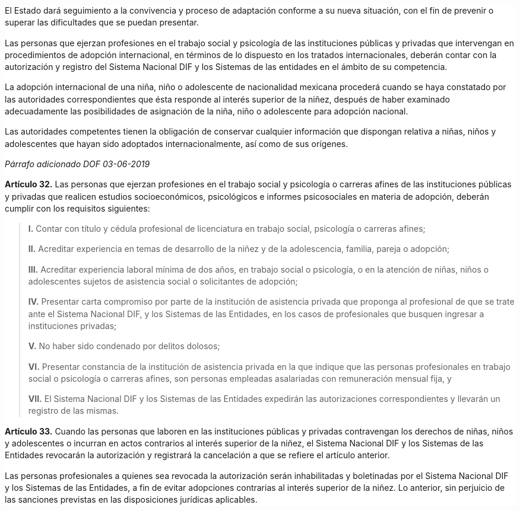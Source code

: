 El Estado dará seguimiento a la convivencia y proceso de adaptación conforme a su nueva situación, con el fin de prevenir o superar las dificultades que se puedan presentar.

Las personas que ejerzan profesiones en el trabajo social y psicología de las instituciones públicas y privadas que intervengan en procedimientos de adopción internacional, en términos de lo dispuesto en los tratados internacionales, deberán contar con la autorización y registro del Sistema Nacional DIF y los Sistemas de las entidades en el ámbito de su competencia.

La adopción internacional de una niña, niño o adolescente de nacionalidad mexicana procederá cuando se haya constatado por las autoridades correspondientes que ésta responde al interés superior de la niñez, después de haber examinado adecuadamente las posibilidades de asignación de la niña, niño o adolescente para adopción nacional.

Las autoridades competentes tienen la obligación de conservar cualquier información que dispongan relativa a niñas, niños y adolescentes que hayan sido adoptados internacionalmente, así como de sus orígenes.

*Párrafo adicionado DOF 03-06-2019*

**Artículo 32.** Las personas que ejerzan profesiones en el trabajo social y psicología o carreras afines de las instituciones públicas y privadas que realicen estudios socioeconómicos, psicológicos e informes psicosociales en materia de adopción, deberán cumplir con los requisitos siguientes:

> **I.** Contar con título y cédula profesional de licenciatura en trabajo social, psicología o carreras afines;
>
> **II.** Acreditar experiencia en temas de desarrollo de la niñez y de la adolescencia, familia, pareja o adopción;
>
> **III.** Acreditar experiencia laboral mínima de dos años, en trabajo social o psicología, o en la atención de niñas, niños o adolescentes sujetos de asistencia social o solicitantes de adopción;
>
> **IV.** Presentar carta compromiso por parte de la institución de asistencia privada que proponga al profesional de que se trate ante el Sistema Nacional DIF, y los Sistemas de las Entidades, en los casos de profesionales que busquen ingresar a instituciones privadas;
>
> **V.** No haber sido condenado por delitos dolosos;
>
> **VI.** Presentar constancia de la institución de asistencia privada en la que indique que las personas profesionales en trabajo social o psicología o carreras afines, son personas empleadas asalariadas con remuneración mensual fija, y
>
> **VII.** El Sistema Nacional DIF y los Sistemas de las Entidades expedirán las autorizaciones correspondientes y llevarán un registro de las mismas.

**Artículo 33.** Cuando las personas que laboren en las instituciones públicas y privadas contravengan los derechos de niñas, niños y adolescentes o incurran en actos contrarios al interés superior de la niñez, el Sistema Nacional DIF y los Sistemas de las Entidades revocarán la autorización y registrará la cancelación a que se refiere el artículo anterior.

Las personas profesionales a quienes sea revocada la autorización serán inhabilitadas y boletinadas por el Sistema Nacional DIF y los Sistemas de las Entidades, a fin de evitar adopciones contrarias al interés superior de la niñez. Lo anterior, sin perjuicio de las sanciones previstas en las disposiciones jurídicas aplicables.

